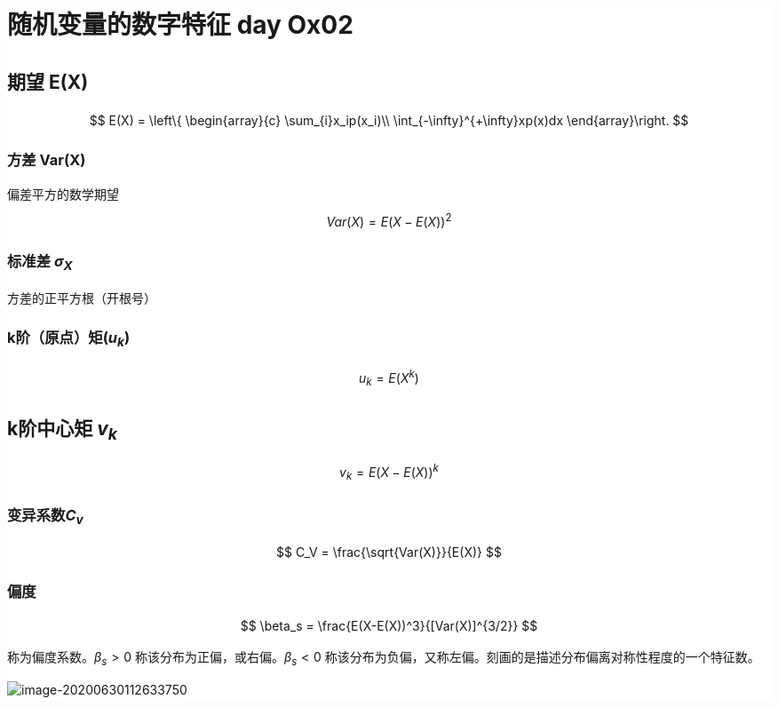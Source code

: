 #  随机变量的数字特征 day Ox02

## 期望 E(X)

$$
E(X) = \left\{
\begin{array}{c}
\sum_{i}x_ip(x_i)\\
\int_{-\infty}^{+\infty}xp(x)dx
\end{array}\right.
$$



### 方差 Var(X)

偏差平方的数学期望
$$
Var(X) = E(X-E(X))^2
$$

### 标准差 $\sigma_X$

方差的正平方根（开根号）

### k阶（原点）矩($u_k$)

$$
u_k = E(X^k)
$$

## k阶中心矩 $v_k$

$$
v_k = E(X-E(X))^k
$$

### 变异系数$C_v$

$$
C_V = \frac{\sqrt{Var(X)}}{E(X)}
$$

### 偏度

$$
\beta_s = \frac{E(X-E(X))^3}{[Var(X)]^{3/2}}
$$

称为偏度系数。$\beta_s>0$ 称该分布为正偏，或右偏。$\beta_s<0$ 称该分布为负偏，又称左偏。刻画的是描述分布偏离对称性程度的一个特征数。

![image-20200630112633750](C:\Users\23230\AppData\Roaming\Typora\typora-user-images\image-20200630112633750.png)
